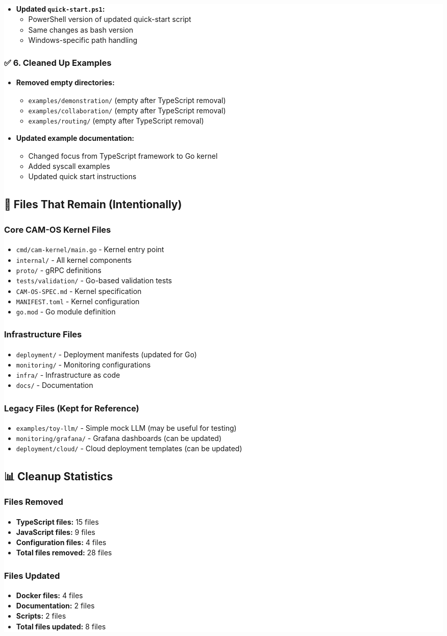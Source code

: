 - **Updated `quick-start.ps1`:**
  - PowerShell version of updated quick-start script
  - Same changes as bash version
  - Windows-specific path handling

### ✅ 6. Cleaned Up Examples
- **Removed empty directories:**
  - `examples/demonstration/` (empty after TypeScript removal)
  - `examples/collaboration/` (empty after TypeScript removal)
  - `examples/routing/` (empty after TypeScript removal)
  
- **Updated example documentation:**
  - Changed focus from TypeScript framework to Go kernel
  - Added syscall examples
  - Updated quick start instructions

## 🔧 Files That Remain (Intentionally)

### Core CAM-OS Kernel Files
- `cmd/cam-kernel/main.go` - Kernel entry point
- `internal/` - All kernel components
- `proto/` - gRPC definitions
- `tests/validation/` - Go-based validation tests
- `CAM-OS-SPEC.md` - Kernel specification
- `MANIFEST.toml` - Kernel configuration
- `go.mod` - Go module definition

### Infrastructure Files
- `deployment/` - Deployment manifests (updated for Go)
- `monitoring/` - Monitoring configurations
- `infra/` - Infrastructure as code
- `docs/` - Documentation

### Legacy Files (Kept for Reference)
- `examples/toy-llm/` - Simple mock LLM (may be useful for testing)
- `monitoring/grafana/` - Grafana dashboards (can be updated)
- `deployment/cloud/` - Cloud deployment templates (can be updated)

## 📊 Cleanup Statistics

### Files Removed
- **TypeScript files:** 15 files
- **JavaScript files:** 9 files
- **Configuration files:** 4 files
- **Total files removed:** 28 files

### Files Updated
- **Docker files:** 4 files
- **Documentation:** 2 files
- **Scripts:** 2 files
- **Total files updated:** 8 files
